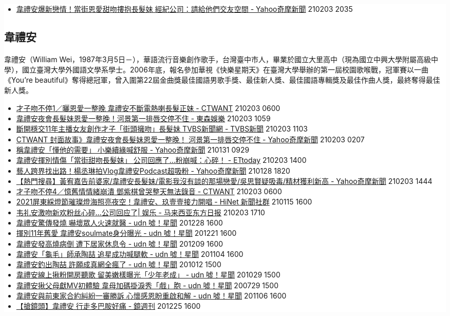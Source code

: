 - [韋禮安爆新戀情！當街恩愛甜吻摟抱長髮妹 經紀公司：請給他們交友空間 - Yahoo奇摩新聞](https://tw.news.yahoo.com/%E9%9F%8B%E7%A6%AE%E5%AE%89%E7%88%86%E6%96%B0%E6%88%80%E6%83%85-%E7%95%B6%E8%A1%97%E6%81%A9%E6%84%9B%E7%94%9C%E5%90%BB%E6%91%9F%E6%8A%B1%E9%95%B7%E9%AB%AE%E5%A6%B9-%E7%B6%93%E7%B4%80%E5%85%AC%E5%8F%B8-%E8%AB%8B%E7%B5%A6%E4%BB%96%E5%80%91%E4%BA%A4%E5%8F%8B%E7%A9%BA%E9%96%93-071348670.html "韋禮安爆新戀情！當街恩愛甜吻摟抱長髮妹 經紀公司：請給他們交友空間 - Yahoo奇摩新聞") 210203 2035

## 韋禮安

韋禮安（William Wei，1987年3月5日－），華語流行音樂創作歌手，台灣臺中市人，畢業於國立大里高中（現為國立中興大學附屬高級中學），國立臺灣大學外國語文學系學士。2006年底，報名參加華視《快樂星期天》在臺灣大學舉辦的第一屆校園歌喉戰，冠軍賽以一曲《You’re beautiful》奪得總冠軍，曾入圍第22屆金曲獎最佳國語男歌手獎、最佳新人獎、最佳國語專輯獎及最佳作曲人獎，最終奪得最佳新人獎。
- [才子吻不停1／曬恩愛一整晚 韋禮安不斷電熱喇長髮正妹 - CTWANT](https://www.ctwant.com/article/100106 "才子吻不停1／曬恩愛一整晚 韋禮安不斷電熱喇長髮正妹 - CTWANT") 210203 0600
- [韋禮安夜會長髮妹恩愛一整晚！河景第一排唇交停不住 - 東森娛樂](https://www.youtube.com/watch?v=FaAFUMD7l58 "韋禮安夜會長髮妹恩愛一整晚！河景第一排唇交停不住 - 東森娛樂") 210203 1059
- [斷開穩交11年主播女友創作才子「街頭擁吻」長髮妹 TVBS新聞網 - TVBS新聞](https://news.tvbs.com.tw/life/1458710 "斷開穩交11年主播女友創作才子「街頭擁吻」長髮妹 TVBS新聞網 - TVBS新聞") 210203 1103
- [CTWANT 封面故事》韋禮安夜會長髮妹恩愛一整晚！ 河景第一排唇交停不住 - Yahoo奇摩新聞](https://tw.tv.yahoo.com/news-video/ctwant-%E5%B0%81%E9%9D%A2%E6%95%85%E4%BA%8B-%E9%9F%8B%E7%A6%AE%E5%AE%89%E5%A4%9C%E6%9C%83%E9%95%B7%E9%AB%AE%E5%A6%B9%E6%81%A9%E6%84%9B-%E6%95%B4%E6%99%9A-%E6%B2%B3%E6%99%AF%E7%AC%AC-220720658.html "CTWANT 封面故事》韋禮安夜會長髮妹恩愛一整晚！ 河景第一排唇交停不住 - Yahoo奇摩新聞") 210203 0207
- [稱韋禮安「懂他的需要」 小樂續緣喊舒服 - Yahoo奇摩新聞](https://tw.news.yahoo.com/%E7%A8%B1%E9%9F%8B%E7%A6%AE%E5%AE%89-%E6%87%82%E4%BB%96%E7%9A%84%E9%9C%80%E8%A6%81-%E5%B0%8F%E6%A8%82%E7%BA%8C%E7%B7%A3%E5%96%8A%E8%88%92%E6%9C%8D-011803063.html "稱韋禮安「懂他的需要」 小樂續緣喊舒服 - Yahoo奇摩新聞") 210131 0929
- [韋禮安揮別情傷「當街甜吻長髮妹」 公司回應了...粉崩喊：心碎！ - ETtoday](https://www.ettoday.net/news/20210203/1913557.htm "韋禮安揮別情傷「當街甜吻長髮妹」 公司回應了...粉崩喊：心碎！ - ETtoday") 210203 1400
- [藝人跨界找出路！楊丞琳拍Vlog韋禮安Podcast超吸粉 - Yahoo奇摩新聞](https://tw.news.yahoo.com/%E8%97%9D%E4%BA%BA%E8%B7%A8%E7%95%8C%E6%89%BE%E5%87%BA%E8%B7%AF%E6%A5%8A%E4%B8%9E%E7%90%B3%E6%8B%8D-vlog%E9%9F%8B%E7%A6%AE%E5%AE%89-podcast%E8%B6%85%E5%90%B8%E7%B2%89-101417333.html "藝人跨界找出路！楊丞琳拍Vlog韋禮安Podcast超吸粉 - Yahoo奇摩新聞") 210128 1820
- [【熱門搜尋】黃宥嘉告前婆家/韋禮安長髮妹/電影我沒有談的那場戀愛/吳思賢疑吸毒/精材獲利新高 - Yahoo奇摩新聞](https://tw.news.yahoo.com/%E7%86%B1%E9%96%80%E6%90%9C%E5%B0%8B%E9%BB%83%E5%AE%A5%E5%98%89%E5%91%8A%E5%89%8D%E5%A9%86%E5%AE%B6%E9%9F%8B%E7%A6%AE%E5%AE%89%E9%95%B7%E9%AB%AE%E5%A6%B9%E9%9B%BB%E5%BD%B1%E6%88%91%E6%B2%92%E6%9C%89%E8%AB%87%E7%9A%84%E9%82%A3%E5%A0%B4%E6%88%80%E6%84%9B%E5%90%B3%E6%80%9D%E8%B3%A2%E7%96%91%E5%90%B8%E6%AF%92%E7%B2%BE%E6%9D%90%E7%8D%B2%E5%88%A9%E6%96%B0%E9%AB%98-064343028.html "【熱門搜尋】黃宥嘉告前婆家/韋禮安長髮妹/電影我沒有談的那場戀愛/吳思賢疑吸毒/精材獲利新高 - Yahoo奇摩新聞") 210203 1444
- [才子吻不停4／憶舊情情緒崩潰 鄧紫棋曾哭整天無法錄音 - CTWANT](https://www.ctwant.com/article/100109 "才子吻不停4／憶舊情情緒崩潰 鄧紫棋曾哭整天無法錄音 - CTWANT") 210203 0600
- [2021屏東綵燈節璀璨燈海照亮夜空！韋禮安、玖壹壹接力開唱 - HiNet 新聞社群](https://times.hinet.net/news/23191883 "2021屏東綵燈節璀璨燈海照亮夜空！韋禮安、玖壹壹接力開唱 - HiNet 新聞社群") 210115 1600
- [韦礼安激吻新欢粉丝心碎...公司回应了| 娱乐 - 马来西亚东方日报](https://www.orientaldaily.com.my/news/entertainment/2021/02/03/390776 "韦礼安激吻新欢粉丝心碎...公司回应了| 娱乐 - 马来西亚东方日报") 210203 1710
- [韋禮安驚傳發燒 嚇壞眾人火速就醫 - udn 噓！星聞](https://stars.udn.com/star/story/10092/5127356 "韋禮安驚傳發燒 嚇壞眾人火速就醫 - udn 噓！星聞") 201228 1600
- [揮別11年舊愛 韋禮安soulmate身分曝光 - udn 噓！星聞](https://stars.udn.com/star/story/10092/5109278 "揮別11年舊愛 韋禮安soulmate身分曝光 - udn 噓！星聞") 201221 1600
- [韋禮安發高燒病倒 遭下居家休息令 - udn 噓！星聞](https://stars.udn.com/star/story/10092/5080155 "韋禮安發高燒病倒 遭下居家休息令 - udn 噓！星聞") 201209 1600
- [韋禮安「龜毛」師承陶喆 追星成功喊腿軟 - udn 噓！星聞](https://stars.udn.com/star/story/10092/4988986 "韋禮安「龜毛」師承陶喆 追星成功喊腿軟 - udn 噓！星聞") 201104 1600
- [韋禮安釣出陶喆 許願成真網全瘋了 - udn 噓！星聞](https://stars.udn.com/star/story/10092/4929528 "韋禮安釣出陶喆 許願成真網全瘋了 - udn 噓！星聞") 201012 1500
- [韋禮安線上揪粉開房聽歌 留美嫩樣曝光「少年老成」 - udn 噓！星聞](https://stars.udn.com/star/story/10092/4973951 "韋禮安線上揪粉開房聽歌 留美嫩樣曝光「少年老成」 - udn 噓！星聞") 201029 1500
- [韋禮安揪父母獻MV初體驗 韋母加碼掛淚秀「戲」胞 - udn 噓！星聞](https://stars.udn.com/star/story/10092/4739436 "韋禮安揪父母獻MV初體驗 韋母加碼掛淚秀「戲」胞 - udn 噓！星聞") 200729 1500
- [韋禮安與前東家合約糾紛一審勝訴 心懷感恩盼重啟和解 - udn 噓！星聞](https://stars.udn.com/star/story/10092/4994618 "韋禮安與前東家合約糾紛一審勝訴 心懷感恩盼重啟和解 - udn 噓！星聞") 201106 1600
- [【搶鏡頭】韋禮安 行走多巴胺好痛 - 鏡週刊](https://www.mirrormedia.mg/story/20201222ent002/ "【搶鏡頭】韋禮安 行走多巴胺好痛 - 鏡週刊") 201225 1600
